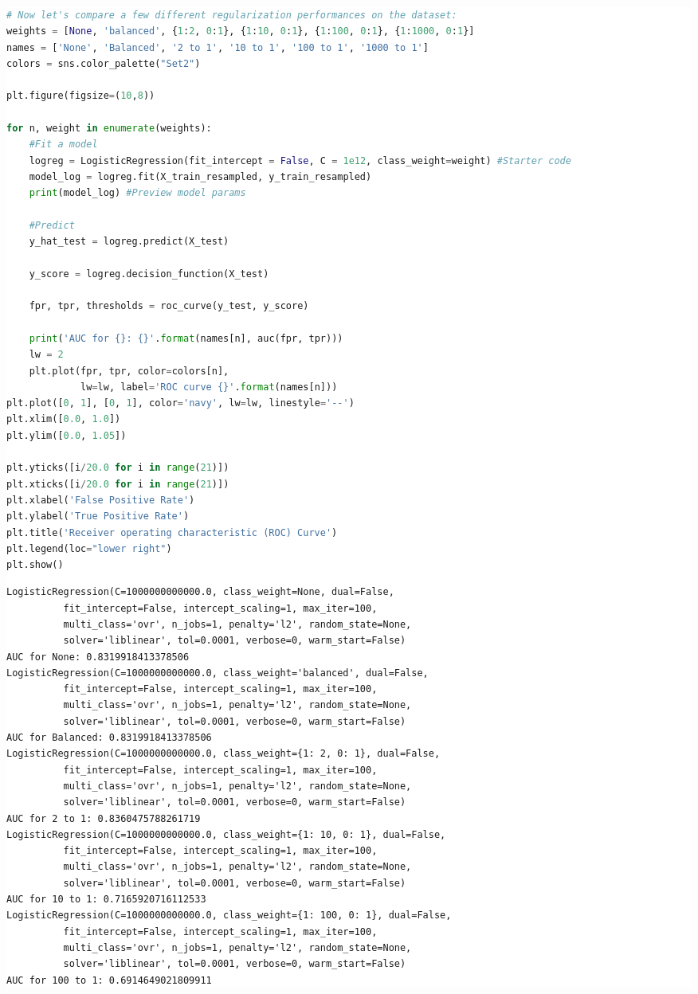 

```python
# Now let's compare a few different regularization performances on the dataset:
weights = [None, 'balanced', {1:2, 0:1}, {1:10, 0:1}, {1:100, 0:1}, {1:1000, 0:1}]
names = ['None', 'Balanced', '2 to 1', '10 to 1', '100 to 1', '1000 to 1']
colors = sns.color_palette("Set2")

plt.figure(figsize=(10,8))

for n, weight in enumerate(weights):
    #Fit a model
    logreg = LogisticRegression(fit_intercept = False, C = 1e12, class_weight=weight) #Starter code
    model_log = logreg.fit(X_train_resampled, y_train_resampled)
    print(model_log) #Preview model params

    #Predict
    y_hat_test = logreg.predict(X_test)

    y_score = logreg.decision_function(X_test)

    fpr, tpr, thresholds = roc_curve(y_test, y_score)
    
    print('AUC for {}: {}'.format(names[n], auc(fpr, tpr)))
    lw = 2
    plt.plot(fpr, tpr, color=colors[n],
             lw=lw, label='ROC curve {}'.format(names[n]))
plt.plot([0, 1], [0, 1], color='navy', lw=lw, linestyle='--')
plt.xlim([0.0, 1.0])
plt.ylim([0.0, 1.05])

plt.yticks([i/20.0 for i in range(21)])
plt.xticks([i/20.0 for i in range(21)])
plt.xlabel('False Positive Rate')
plt.ylabel('True Positive Rate')
plt.title('Receiver operating characteristic (ROC) Curve')
plt.legend(loc="lower right")
plt.show()
```

    LogisticRegression(C=1000000000000.0, class_weight=None, dual=False,
              fit_intercept=False, intercept_scaling=1, max_iter=100,
              multi_class='ovr', n_jobs=1, penalty='l2', random_state=None,
              solver='liblinear', tol=0.0001, verbose=0, warm_start=False)
    AUC for None: 0.8319918413378506
    LogisticRegression(C=1000000000000.0, class_weight='balanced', dual=False,
              fit_intercept=False, intercept_scaling=1, max_iter=100,
              multi_class='ovr', n_jobs=1, penalty='l2', random_state=None,
              solver='liblinear', tol=0.0001, verbose=0, warm_start=False)
    AUC for Balanced: 0.8319918413378506
    LogisticRegression(C=1000000000000.0, class_weight={1: 2, 0: 1}, dual=False,
              fit_intercept=False, intercept_scaling=1, max_iter=100,
              multi_class='ovr', n_jobs=1, penalty='l2', random_state=None,
              solver='liblinear', tol=0.0001, verbose=0, warm_start=False)
    AUC for 2 to 1: 0.8360475788261719
    LogisticRegression(C=1000000000000.0, class_weight={1: 10, 0: 1}, dual=False,
              fit_intercept=False, intercept_scaling=1, max_iter=100,
              multi_class='ovr', n_jobs=1, penalty='l2', random_state=None,
              solver='liblinear', tol=0.0001, verbose=0, warm_start=False)
    AUC for 10 to 1: 0.7165920716112533
    LogisticRegression(C=1000000000000.0, class_weight={1: 100, 0: 1}, dual=False,
              fit_intercept=False, intercept_scaling=1, max_iter=100,
              multi_class='ovr', n_jobs=1, penalty='l2', random_state=None,
              solver='liblinear', tol=0.0001, verbose=0, warm_start=False)
    AUC for 100 to 1: 0.6914649021809911
